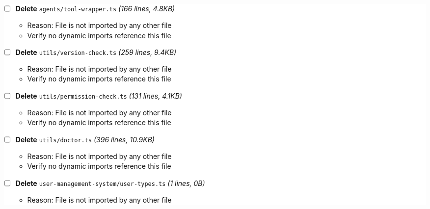 - [ ] **Delete** `agents/tool-wrapper.ts` *(166 lines, 4.8KB)*
  - Reason: File is not imported by any other file
  - Verify no dynamic imports reference this file

- [ ] **Delete** `utils/version-check.ts` *(259 lines, 9.4KB)*
  - Reason: File is not imported by any other file
  - Verify no dynamic imports reference this file

- [ ] **Delete** `utils/permission-check.ts` *(131 lines, 4.1KB)*
  - Reason: File is not imported by any other file
  - Verify no dynamic imports reference this file

- [ ] **Delete** `utils/doctor.ts` *(396 lines, 10.9KB)*
  - Reason: File is not imported by any other file
  - Verify no dynamic imports reference this file

- [ ] **Delete** `user-management-system/user-types.ts` *(1 lines, 0B)*
  - Reason: File is not imported by any other file
